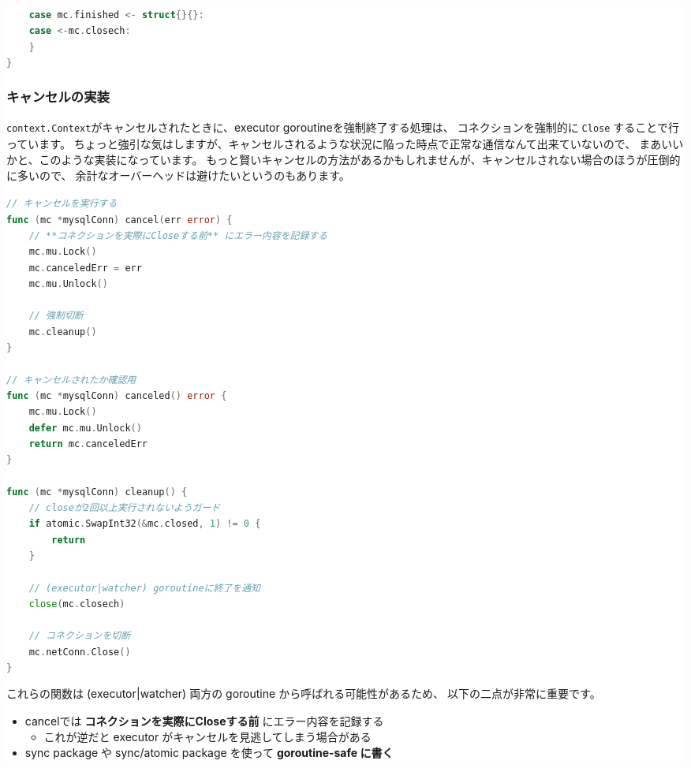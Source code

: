 ``` go
	case mc.finished <- struct{}{}:
	case <-mc.closech:
	}
}
```


### キャンセルの実装

`context.Context`がキャンセルされたときに、executor goroutineを強制終了する処理は、
コネクションを強制的に `Close` することで行っています。
ちょっと強引な気はしますが、キャンセルされるような状況に陥った時点で正常な通信なんて出来ていないので、
まあいいかと、このような実装になっています。
もっと賢いキャンセルの方法があるかもしれませんが、キャンセルされない場合のほうが圧倒的に多いので、
余計なオーバーヘッドは避けたいというのもあります。

``` go
// キャンセルを実行する
func (mc *mysqlConn) cancel(err error) {
	// **コネクションを実際にCloseする前** にエラー内容を記録する
	mc.mu.Lock()
	mc.canceledErr = err
	mc.mu.Unlock()

	// 強制切断
	mc.cleanup()
}

// キャンセルされたか確認用
func (mc *mysqlConn) canceled() error {
	mc.mu.Lock()
	defer mc.mu.Unlock()
	return mc.canceledErr
}

func (mc *mysqlConn) cleanup() {
	// closeが2回以上実行されないようガード
	if atomic.SwapInt32(&mc.closed, 1) != 0 {
		return
	}

	// (executor|watcher) goroutineに終了を通知
	close(mc.closech)

	// コネクションを切断
	mc.netConn.Close()
}
```

これらの関数は (executor|watcher) 両方の goroutine から呼ばれる可能性があるため、
以下の二点が非常に重要です。

- cancelでは **コネクションを実際にCloseする前** にエラー内容を記録する
  - これが逆だと executor がキャンセルを見逃してしまう場合がある
- sync package や sync/atomic package を使って **goroutine-safe に書く**
